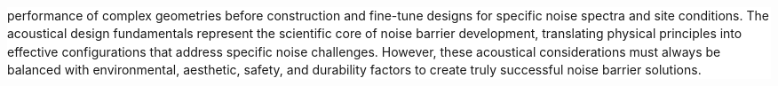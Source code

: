 performance of complex geometries before construction and fine-tune designs for specific noise spectra and site conditions. The acoustical design fundamentals represent the scientific core of noise barrier development, translating physical principles into effective configurations that address specific noise challenges. However, these acoustical considerations must always be balanced with environmental, aesthetic, safety, and durability factors to create truly successful noise barrier solutions.
